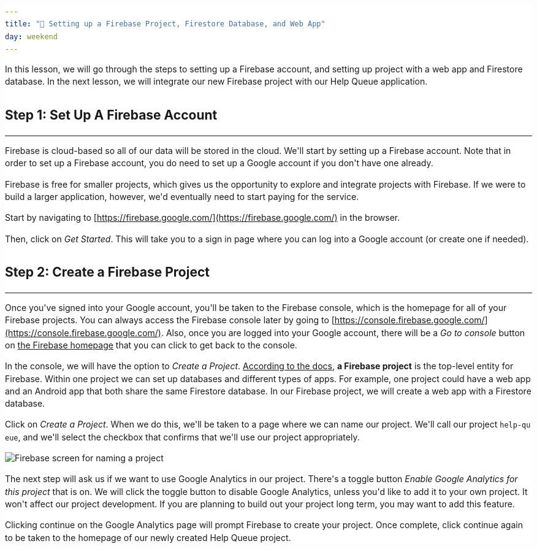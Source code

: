 ```yaml
---
title: "📓 Setting up a Firebase Project, Firestore Database, and Web App"
day: weekend
---
```


In this lesson, we will go through the steps to setting up a Firebase account, and setting up project with a web app and Firestore database. In the next lesson, we will integrate our new Firebase project with our Help Queue application.

## Step 1: Set Up A Firebase Account
---

Firebase is cloud-based so all of our data will be stored in the cloud. We'll start by setting up a Firebase account. Note that in order to set up a Firebase account, you do need to set up a Google account if you don't have one already. 

Firebase is free for smaller projects, which gives us the opportunity to explore and integrate projects with Firebase. If we were to build a larger application, however, we'd eventually need to start paying for the service.

Start by navigating to [https://firebase.google.com/](https://firebase.google.com/) in the browser.

Then, click on _Get Started_. This will take you to a sign in page where you can log into a Google account (or create one if needed).

## Step 2: Create a Firebase Project
---

Once you've signed into your Google account, you'll be taken to the Firebase console, which is the homepage for all of your Firebase projects. You can always access the Firebase console later by going to [https://console.firebase.google.com/](https://console.firebase.google.com/). Also, once you are logged into your Google account, there will be a _Go to console_ button on [the Firebase homepage](https://firebase.google.com/) that you can click to get back to the console.

In the console, we will have the option to _Create a Project_. [According to the docs](https://firebase.google.com/docs/projects/learn-more#projects-apps-products), **a Firebase project** is the top-level entity for Firebase. Within one project we can set up databases and different types of apps. For example, one project could have a web app and an Android app that both share the same Firestore database. In our Firebase project, we will create a web app with a Firestore database.

Click on _Create a Project_. When we do this, we'll be taken to a page where we can name our project. We'll call our project `help-queue`, and we'll select the checkbox that confirms that we'll use our project appropriately.

![Firebase screen for naming a project](https://learnhowtoprogram.s3.us-west-2.amazonaws.com/React/Week-4-React-2020/firebase-project-step-1-name.png)

The next step will ask us if we want to use Google Analytics in our project. There's a toggle button _Enable Google Analytics for this project_ that is on. We will click the toggle button to disable Google Analytics, unless you'd like to add it to your own project. It won't affect our project development. If you are planning to build out your project long term, you may want to add this feature.

Clicking continue on the Google Analytics page will prompt Firebase to create your project. Once complete, click continue again to be taken to the homepage of our newly created Help Queue project.
